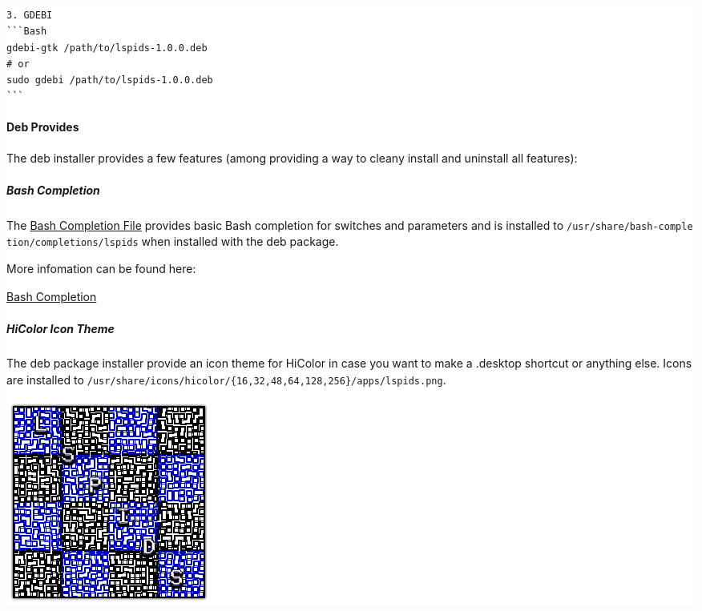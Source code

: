     3. GDEBI
    ```Bash
    gdebi-gtk /path/to/lspids-1.0.0.deb
    # or
    sudo gdebi /path/to/lspids-1.0.0.deb
    ```
#### Deb Provides

&#x54;&#x68;&#x65;&#x20;&#x64;&#x65;&#x62;&#x20;&#x69;&#x6E;&#x73;&#x74;&#x61;&#x6C;&#x6C;&#x65;&#x72;&#x20;&#x70;&#x72;&#x6F;&#x76;&#x69;&#x64;&#x65;&#x73;&#x20;&#x61;&#x20;&#x66;&#x65;&#x77;&#x20;&#x66;&#x65;&#x61;&#x74;&#x75;&#x72;&#x65;&#x73;&#x20;&lpar;&#x61;&#x6D;&#x6F;&#x6E;&#x67;&#x20;&#x70;&#x72;&#x6F;&#x76;&#x69;&#x64;&#x69;&#x6E;&#x67;&#x20;&#x61;&#x20;&#x77;&#x61;&#x79;&#x20;&#x74;&#x6F;&#x20;&#x63;&#x6C;&#x65;&#x61;&#x6E;&#x79;&#x20;&#x69;&#x6E;&#x73;&#x74;&#x61;&#x6C;&#x6C;&#x20;&#x61;&#x6E;&#x64;&#x20;&#x75;&#x6E;&#x69;&#x6E;&#x73;&#x74;&#x61;&#x6C;&#x6C;&#x20;&#x61;&#x6C;&#x6C;&#x20;&#x66;&#x65;&#x61;&#x74;&#x75;&#x72;&#x65;&#x73;&rpar;&colon;&#x20;

##### Bash Completion

&#x54;&#x68;&#x65;&#x20;[Bash Completion File](debian/lspids-1.0.0/usr/share/bash-completion/completions/lspids)&#x20;&#x70;&#x72;&#x6F;&#x76;&#x69;&#x64;&#x65;&#x73;&#x20;&#x62;&#x61;&#x73;&#x69;&#x63;&#x20;&#x42;&#x61;&#x73;&#x68;&#x20;&#x63;&#x6F;&#x6D;&#x70;&#x6C;&#x65;&#x74;&#x69;&#x6F;&#x6E;&#x20;&#x66;&#x6F;&#x72;&#x20;&#x73;&#x77;&#x69;&#x74;&#x63;&#x68;&#x65;&#x73;&#x20;&#x61;&#x6E;&#x64;&#x20;&#x70;&#x61;&#x72;&#x61;&#x6D;&#x65;&#x74;&#x65;&#x72;&#x73;&#x20;&#x61;&#x6E;&#x64;&#x20;&#x69;&#x73;&#x20;&#x69;&#x6E;&#x73;&#x74;&#x61;&#x6C;&#x6C;&#x65;&#x64;&#x20;&#x74;&#x6F;&#x20;`/usr/share/bash-completion/completions/lspids`&#x20;&#x77;&#x68;&#x65;&#x6E;&#x20;&#x69;&#x6E;&#x73;&#x74;&#x61;&#x6C;&#x6C;&#x65;&#x64;&#x20;&#x77;&#x69;&#x74;&#x68;&#x20;&#x74;&#x68;&#x65;&#x20;&#x64;&#x65;&#x62;&#x20;&#x70;&#x61;&#x63;&#x6B;&#x61;&#x67;&#x65;&period;

&#x4D;&#x6F;&#x72;&#x65;&#x20;&#x69;&#x6E;&#x66;&#x6F;&#x6D;&#x61;&#x74;&#x69;&#x6F;&#x6E;&#x20;&#x63;&#x61;&#x6E;&#x20;&#x62;&#x65;&#x20;&#x66;&#x6F;&#x75;&#x6E;&#x64;&#x20;&#x68;&#x65;&#x72;&#x65;&colon;

[Bash Completion](#bash-completion-1)

##### HiColor Icon Theme

&#x54;&#x68;&#x65;&#x20;&#x64;&#x65;&#x62;&#x20;&#x70;&#x61;&#x63;&#x6B;&#x61;&#x67;&#x65;&#x20;&#x69;&#x6E;&#x73;&#x74;&#x61;&#x6C;&#x6C;&#x65;&#x72;&#x20;&#x70;&#x72;&#x6F;&#x76;&#x69;&#x64;&#x65;&#x20;&#x61;&#x6E;&#x20;&#x69;&#x63;&#x6F;&#x6E;&#x20;&#x74;&#x68;&#x65;&#x6D;&#x65;&#x20;&#x66;&#x6F;&#x72;&#x20;&#x48;&#x69;&#x43;&#x6F;&#x6C;&#x6F;&#x72;&#x20;&#x69;&#x6E;&#x20;&#x63;&#x61;&#x73;&#x65;&#x20;&#x79;&#x6F;&#x75;&#x20;&#x77;&#x61;&#x6E;&#x74;&#x20;&#x74;&#x6F;&#x20;&#x6D;&#x61;&#x6B;&#x65;&#x20;&#x61;&#x20;&period;&#x64;&#x65;&#x73;&#x6B;&#x74;&#x6F;&#x70;&#x20;&#x73;&#x68;&#x6F;&#x72;&#x74;&#x63;&#x75;&#x74;&#x20;&#x6F;&#x72;&#x20;&#x61;&#x6E;&#x79;&#x74;&#x68;&#x69;&#x6E;&#x67;&#x20;&#x65;&#x6C;&#x73;&#x65;&period;&#x20;&#x49;&#x63;&#x6F;&#x6E;&#x73;&#x20;&#x61;&#x72;&#x65;&#x20;&#x69;&#x6E;&#x73;&#x74;&#x61;&#x6C;&#x6C;&#x65;&#x64;&#x20;&#x74;&#x6F;&#x20;`/usr/share/icons/hicolor/{16,32,48,64,128,256}/apps/lspids.png`&period;

<img src="./docs/media/logo/lspids.png" width="256" alt="lspids logo" style="vertical-align: middle;">
